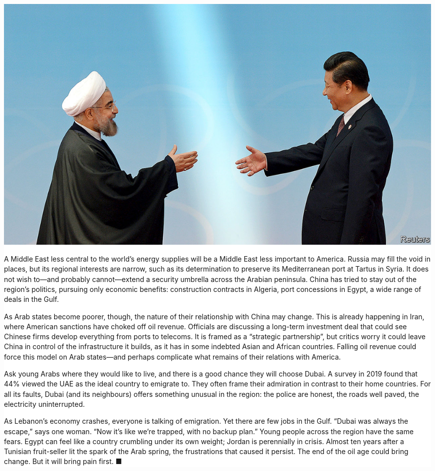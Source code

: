 

![](./images/20200718_MAP007_1.jpg)

A Middle East less central to the world’s energy supplies will be a Middle East less important to America. Russia may fill the void in places, but its regional interests are narrow, such as its determination to preserve its Mediterranean port at Tartus in Syria. It does not wish to—and probably cannot—extend a security umbrella across the Arabian peninsula. China has tried to stay out of the region’s politics, pursuing only economic benefits: construction contracts in Algeria, port concessions in Egypt, a wide range of deals in the Gulf.

As Arab states become poorer, though, the nature of their relationship with China may change. This is already happening in Iran, where American sanctions have choked off oil revenue. Officials are discussing a long-term investment deal that could see Chinese firms develop everything from ports to telecoms. It is framed as a “strategic partnership”, but critics worry it could leave China in control of the infrastructure it builds, as it has in some indebted Asian and African countries. Falling oil revenue could force this model on Arab states—and perhaps complicate what remains of their relations with America.

Ask young Arabs where they would like to live, and there is a good chance they will choose Dubai. A survey in 2019 found that 44% viewed the UAE as the ideal country to emigrate to. They often frame their admiration in contrast to their home countries. For all its faults, Dubai (and its neighbours) offers something unusual in the region: the police are honest, the roads well paved, the electricity uninterrupted.

As Lebanon’s economy crashes, everyone is talking of emigration. Yet there are few jobs in the Gulf. “Dubai was always the escape,” says one woman. “Now it’s like we’re trapped, with no backup plan.” Young people across the region have the same fears. Egypt can feel like a country crumbling under its own weight; Jordan is perennially in crisis. Almost ten years after a Tunisian fruit-seller lit the spark of the Arab spring, the frustrations that caused it persist. The end of the oil age could bring change. But it will bring pain first. ■
